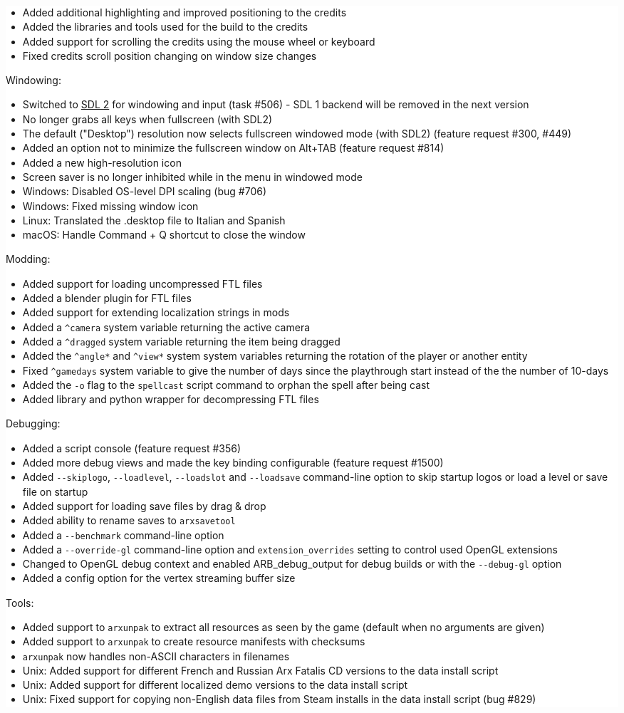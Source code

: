 * Added additional highlighting and improved positioning to the credits
* Added the libraries and tools used for the build to the credits
* Added support for scrolling the credits using the mouse wheel or keyboard
* Fixed credits scroll position changing on window size changes

Windowing:

* Switched to [SDL 2](https://libsdl.org/) for windowing and input (task #506) - SDL 1 backend will be removed in the next version
* No longer grabs all keys when fullscreen (with SDL2)
* The default ("Desktop") resolution now selects fullscreen windowed mode (with SDL2) (feature request #300, #449)
* Added an option not to minimize the fullscreen window on Alt+TAB (feature request #814)
* Added a new high-resolution icon
* Screen saver is no longer inhibited while in the menu in windowed mode
* Windows: Disabled OS-level DPI scaling (bug #706)
* Windows: Fixed missing window icon
* Linux: Translated the .desktop file to Italian and Spanish
* macOS: Handle Command + Q shortcut to close the window

Modding:

* Added support for loading uncompressed FTL files
* Added a blender plugin for FTL files
* Added support for extending localization strings in mods
* Added a `^camera` system variable returning the active camera
* Added a `^dragged` system variable returning the item being dragged
* Added the `^angle*` and `^view*` system system variables returning the rotation of the player or another entity
* Fixed `^gamedays` system variable to give the number of days since the playthrough start instead of the the number of 10-days
* Added the `-o` flag to the `spellcast` script command to orphan the spell after being cast
* Added library and python wrapper for decompressing FTL files

Debugging:

* Added a script console (feature request #356)
* Added more debug views and made the key binding configurable (feature request #1500)
* Added `--skiplogo`, `--loadlevel`, `--loadslot` and `--loadsave` command-line option to skip startup logos or load a level or save file on startup
* Added support for loading save files by drag & drop
* Added ability to rename saves to `arxsavetool`
* Added a `--benchmark` command-line option
* Added a `--override-gl` command-line option and `extension_overrides` setting to control used OpenGL extensions
* Changed to OpenGL debug context and enabled ARB_debug_output for debug builds or with the `--debug-gl` option
* Added a config option for the vertex streaming buffer size

Tools:

* Added support to `arxunpak` to extract all resources as seen by the game (default when no arguments are given)
* Added support to `arxunpak` to create resource manifests with checksums
* `arxunpak` now handles non-ASCII characters in filenames
* Unix: Added support for different French and Russian Arx Fatalis CD versions to the data install script
* Unix: Added support for different localized demo versions to the data install script
* Unix: Fixed support for copying non-English data files from Steam installs in the data install script (bug #829)
